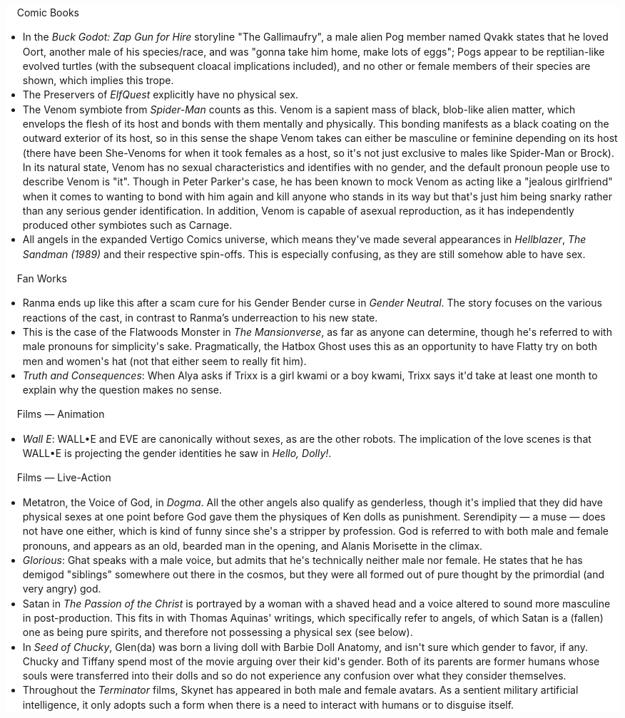     Comic Books 

-   In the _Buck Godot: Zap Gun for Hire_ storyline "The Gallimaufry", a male alien Pog member named Qvakk states that he loved Oort, another male of his species/race, and was "gonna take him home, make lots of eggs"; Pogs appear to be reptilian-like evolved turtles (with the subsequent cloacal implications included), and no other or female members of their species are shown, which implies this trope.
-   The Preservers of _ElfQuest_ explicitly have no physical sex.
-   The Venom symbiote from _Spider-Man_ counts as this. Venom is a sapient mass of black, blob-like alien matter, which envelops the flesh of its host and bonds with them mentally and physically. This bonding manifests as a black coating on the outward exterior of its host, so in this sense the shape Venom takes can either be masculine or feminine depending on its host (there have been She-Venoms for when it took females as a host, so it's not just exclusive to males like Spider-Man or Brock). In its natural state, Venom has no sexual characteristics and identifies with no gender, and the default pronoun people use to describe Venom is "it". Though in Peter Parker's case, he has been known to mock Venom as acting like a "jealous girlfriend" when it comes to wanting to bond with him again and kill anyone who stands in its way but that's just him being snarky rather than any serious gender identification. In addition, Venom is capable of asexual reproduction, as it has independently produced other symbiotes such as Carnage.
-   All angels in the expanded Vertigo Comics universe, which means they've made several appearances in _Hellblazer_, _The Sandman (1989)_ and their respective spin-offs. This is especially confusing, as they are still somehow able to have sex.

    Fan Works 

-   Ranma ends up like this after a scam cure for his Gender Bender curse in _Gender Neutral_. The story focuses on the various reactions of the cast, in contrast to Ranma’s underreaction to his new state.
-   This is the case of the Flatwoods Monster in _The Mansionverse_, as far as anyone can determine, though he's referred to with male pronouns for simplicity's sake. Pragmatically, the Hatbox Ghost uses this as an opportunity to have Flatty try on both men and women's hat (not that either seem to really fit him).
-   _Truth and Consequences_: When Alya asks if Trixx is a girl kwami or a boy kwami, Trixx says it'd take at least one month to explain why the question makes no sense.

    Films — Animation 

-   _Wall E_: WALL•E and EVE are canonically without sexes, as are the other robots. The implication of the love scenes is that WALL•E is projecting the gender identities he saw in _Hello, Dolly!_.

    Films — Live-Action 

-   Metatron, the Voice of God, in _Dogma_. All the other angels also qualify as genderless, though it's implied that they did have physical sexes at one point before God gave them the physiques of Ken dolls as punishment. Serendipity — a muse — does not have one either, which is kind of funny since she's a stripper by profession. God is referred to with both male and female pronouns, and appears as an old, bearded man in the opening, and Alanis Morisette in the climax.
-   _Glorious_: Ghat speaks with a male voice, but admits that he's technically neither male nor female. He states that he has demigod "siblings" somewhere out there in the cosmos, but they were all formed out of pure thought by the primordial (and very angry) god.
-   Satan in _The Passion of the Christ_ is portrayed by a woman with a shaved head and a voice altered to sound more masculine in post-production. This fits in with Thomas Aquinas' writings, which specifically refer to angels, of which Satan is a (fallen) one as being pure spirits, and therefore not possessing a physical sex (see below).
-   In _Seed of Chucky_, Glen(da) was born a living doll with Barbie Doll Anatomy, and isn't sure which gender to favor, if any. Chucky and Tiffany spend most of the movie arguing over their kid's gender. Both of its parents are former humans whose souls were transferred into their dolls and so do not experience any confusion over what they consider themselves.
-   Throughout the _Terminator_ films, Skynet has appeared in both male and female avatars. As a sentient military artificial intelligence, it only adopts such a form when there is a need to interact with humans or to disguise itself.
